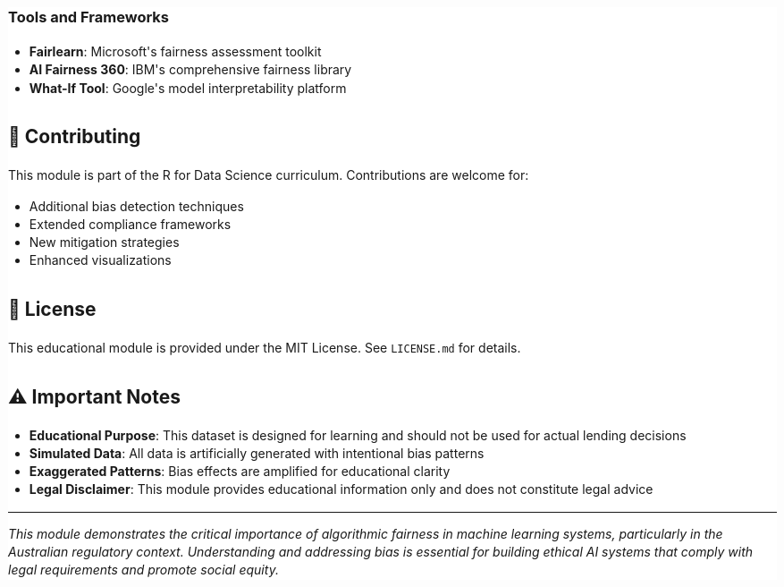 ### Tools and Frameworks
- **Fairlearn**: Microsoft's fairness assessment toolkit
- **AI Fairness 360**: IBM's comprehensive fairness library
- **What-If Tool**: Google's model interpretability platform

## 🤝 Contributing

This module is part of the R for Data Science curriculum. Contributions are welcome for:

- Additional bias detection techniques
- Extended compliance frameworks
- New mitigation strategies
- Enhanced visualizations

## 📄 License

This educational module is provided under the MIT License. See `LICENSE.md` for details.

## ⚠️ Important Notes

- **Educational Purpose**: This dataset is designed for learning and should not be used for actual lending decisions
- **Simulated Data**: All data is artificially generated with intentional bias patterns
- **Exaggerated Patterns**: Bias effects are amplified for educational clarity
- **Legal Disclaimer**: This module provides educational information only and does not constitute legal advice

---

*This module demonstrates the critical importance of algorithmic fairness in machine learning systems, particularly in the Australian regulatory context. Understanding and addressing bias is essential for building ethical AI systems that comply with legal requirements and promote social equity.*
